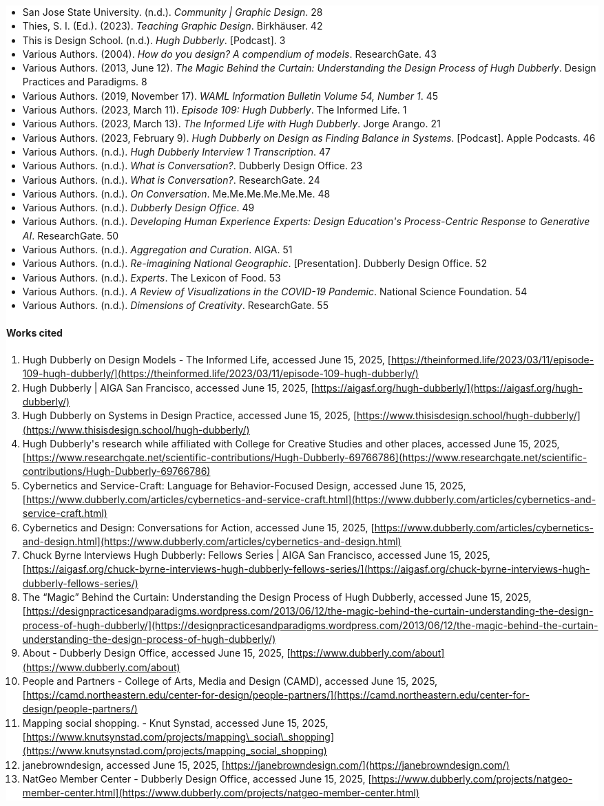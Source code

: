 * San Jose State University. (n.d.). *Community | Graphic Design*. 28  
* Thies, S. I. (Ed.). (2023). *Teaching Graphic Design*. Birkhäuser. 42  
* This is Design School. (n.d.). *Hugh Dubberly*. \[Podcast\]. 3  
* Various Authors. (2004). *How do you design? A compendium of models*. ResearchGate. 43  
* Various Authors. (2013, June 12). *The Magic Behind the Curtain: Understanding the Design Process of Hugh Dubberly*. Design Practices and Paradigms. 8  
* Various Authors. (2019, November 17). *WAML Information Bulletin Volume 54, Number 1*. 45  
* Various Authors. (2023, March 11). *Episode 109: Hugh Dubberly*. The Informed Life. 1  
* Various Authors. (2023, March 13). *The Informed Life with Hugh Dubberly*. Jorge Arango. 21  
* Various Authors. (2023, February 9). *Hugh Dubberly on Design as Finding Balance in Systems*. \[Podcast\]. Apple Podcasts. 46  
* Various Authors. (n.d.). *Hugh Dubberly Interview 1 Transcription*. 47  
* Various Authors. (n.d.). *What is Conversation?*. Dubberly Design Office. 23  
* Various Authors. (n.d.). *What is Conversation?*. ResearchGate. 24  
* Various Authors. (n.d.). *On Conversation*. Me.Me.Me.Me.Me.Me. 48  
* Various Authors. (n.d.). *Dubberly Design Office*. 49  
* Various Authors. (n.d.). *Developing Human Experience Experts: Design Education's Process-Centric Response to Generative AI*. ResearchGate. 50  
* Various Authors. (n.d.). *Aggregation and Curation*. AIGA. 51  
* Various Authors. (n.d.). *Re-imagining National Geographic*. \[Presentation\]. Dubberly Design Office. 52  
* Various Authors. (n.d.). *Experts*. The Lexicon of Food. 53  
* Various Authors. (n.d.). *A Review of Visualizations in the COVID-19 Pandemic*. National Science Foundation. 54  
* Various Authors. (n.d.). *Dimensions of Creativity*. ResearchGate. 55

#### **Works cited**

1. Hugh Dubberly on Design Models \- The Informed Life, accessed June 15, 2025, [https://theinformed.life/2023/03/11/episode-109-hugh-dubberly/](https://theinformed.life/2023/03/11/episode-109-hugh-dubberly/)  
2. Hugh Dubberly | AIGA San Francisco, accessed June 15, 2025, [https://aigasf.org/hugh-dubberly/](https://aigasf.org/hugh-dubberly/)  
3. Hugh Dubberly on Systems in Design Practice, accessed June 15, 2025, [https://www.thisisdesign.school/hugh-dubberly/](https://www.thisisdesign.school/hugh-dubberly/)  
4. Hugh Dubberly's research while affiliated with College for Creative Studies and other places, accessed June 15, 2025, [https://www.researchgate.net/scientific-contributions/Hugh-Dubberly-69766786](https://www.researchgate.net/scientific-contributions/Hugh-Dubberly-69766786)  
5. Cybernetics and Service-Craft: Language for Behavior-Focused Design, accessed June 15, 2025, [https://www.dubberly.com/articles/cybernetics-and-service-craft.html](https://www.dubberly.com/articles/cybernetics-and-service-craft.html)  
6. Cybernetics and Design: Conversations for Action, accessed June 15, 2025, [https://www.dubberly.com/articles/cybernetics-and-design.html](https://www.dubberly.com/articles/cybernetics-and-design.html)  
7. Chuck Byrne Interviews Hugh Dubberly: Fellows Series | AIGA San Francisco, accessed June 15, 2025, [https://aigasf.org/chuck-byrne-interviews-hugh-dubberly-fellows-series/](https://aigasf.org/chuck-byrne-interviews-hugh-dubberly-fellows-series/)  
8. The “Magic” Behind the Curtain: Understanding the Design Process of Hugh Dubberly, accessed June 15, 2025, [https://designpracticesandparadigms.wordpress.com/2013/06/12/the-magic-behind-the-curtain-understanding-the-design-process-of-hugh-dubberly/](https://designpracticesandparadigms.wordpress.com/2013/06/12/the-magic-behind-the-curtain-understanding-the-design-process-of-hugh-dubberly/)  
9. About \- Dubberly Design Office, accessed June 15, 2025, [https://www.dubberly.com/about](https://www.dubberly.com/about)  
10. People and Partners \- College of Arts, Media and Design (CAMD), accessed June 15, 2025, [https://camd.northeastern.edu/center-for-design/people-partners/](https://camd.northeastern.edu/center-for-design/people-partners/)  
11. Mapping social shopping. \- Knut Synstad, accessed June 15, 2025, [https://www.knutsynstad.com/projects/mapping\_social\_shopping](https://www.knutsynstad.com/projects/mapping_social_shopping)  
12. janebrowndesign, accessed June 15, 2025, [https://janebrowndesign.com/](https://janebrowndesign.com/)  
13. NatGeo Member Center \- Dubberly Design Office, accessed June 15, 2025, [https://www.dubberly.com/projects/natgeo-member-center.html](https://www.dubberly.com/projects/natgeo-member-center.html)  